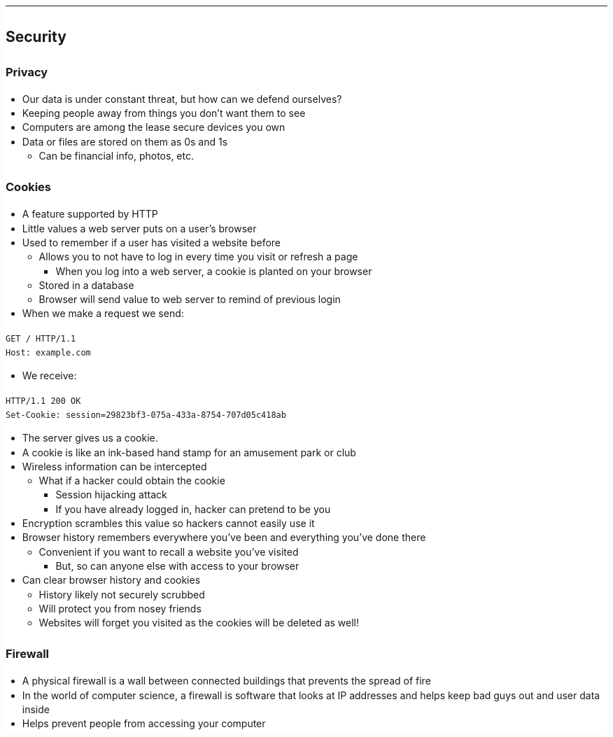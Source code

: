 * * *

## Security

### Privacy
- Our data is under constant threat, but how can we defend ourselves?
- Keeping people away from things you don’t want them to see
- Computers are among the lease secure devices you own
- Data or files are stored on them as 0s and 1s
  - Can be financial info, photos, etc.

### Cookies
- A feature supported by HTTP
- Little values a web server puts on a user’s browser
- Used to remember if a user has visited a website before
  - Allows you to not have to log in every time you visit or refresh a page
    - When you log into a web server, a cookie is planted on your browser
  - Stored in a database
  - Browser will send value to web server to remind of previous login
- When we make a request we send:
```
GET / HTTP/1.1
Host: example.com
```
- We receive:
```
HTTP/1.1 200 OK
Set-Cookie: session=29823bf3-075a-433a-8754-707d05c418ab
```
  - The server gives us a cookie.
- A cookie is like an ink-based hand stamp for an amusement park or club
- Wireless information can be intercepted
  - What if a hacker could obtain the cookie
    - Session hijacking attack
    - If you have already logged in, hacker can pretend to be you
- Encryption scrambles this value so hackers cannot easily use it
- Browser history remembers everywhere you’ve been and everything you’ve done there
  - Convenient if you want to recall a website you’ve visited
    - But, so can anyone else with access to your browser
- Can clear browser history and cookies
  - History likely not securely scrubbed
  - Will protect you from nosey friends
  - Websites will forget you visited as the cookies will be deleted as well!

### Firewall

- A physical firewall is a wall between connected buildings that prevents the spread of fire
- In the world of computer science, a firewall is software that looks at IP addresses and helps keep bad guys out and user data inside
- Helps prevent people from accessing your computer
